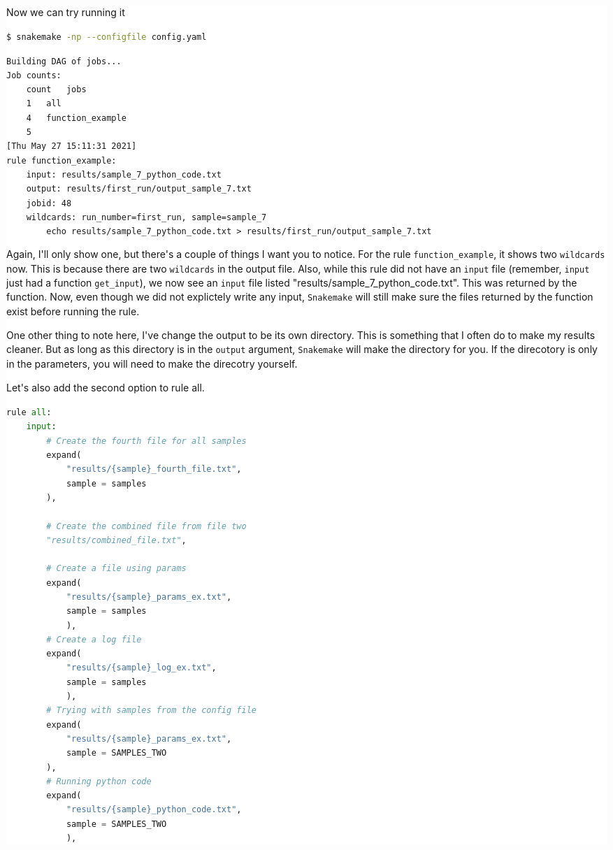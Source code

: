 Now we can try running it
```bash
$ snakemake -np --configfile config.yaml
```

```
Building DAG of jobs...
Job counts:
    count   jobs
    1   all
    4   function_example
    5
[Thu May 27 15:11:31 2021]
rule function_example:
    input: results/sample_7_python_code.txt
    output: results/first_run/output_sample_7.txt
    jobid: 48
    wildcards: run_number=first_run, sample=sample_7
        echo results/sample_7_python_code.txt > results/first_run/output_sample_7.txt
```

Again, I'll only show one, but there's a couple of things I want you to notice. For the rule `function_example`, it shows two `wildcards` now. This is because there are two `wildcards` in the output file. Also, while this rule did not have an `input` file (remember, `input` just had a function `get_input`), we now see an `input` file listed "results/sample_7_python_code.txt". This was returned by the function. Now, even though we did not explictely write any input, `Snakemake` will still make sure the files returned by the function exist before running the rule.

One other thing to note here, I've change the output to be its own directory. This is something that I often do to make my results cleaner. But as long as this directory is in the `output` argument, `Snakemake` will make the directory for you. If the direcotory is only in the parameters, you will need to make the direcotry yourself.

Let's also add the second option to rule all.

```python
rule all:
    input:
        # Create the fourth file for all samples
        expand(
            "results/{sample}_fourth_file.txt",
            sample = samples
        ),
        
        # Create the combined file from file two
        "results/combined_file.txt",
        
        # Create a file using params
        expand(
            "results/{sample}_params_ex.txt",
            sample = samples
            ),
        # Create a log file
        expand(
            "results/{sample}_log_ex.txt",
            sample = samples
            ),
        # Trying with samples from the config file
        expand(
            "results/{sample}_params_ex.txt",
            sample = SAMPLES_TWO
        ),
        # Running python code
        expand(
            "results/{sample}_python_code.txt",
            sample = SAMPLES_TWO
            ),
```